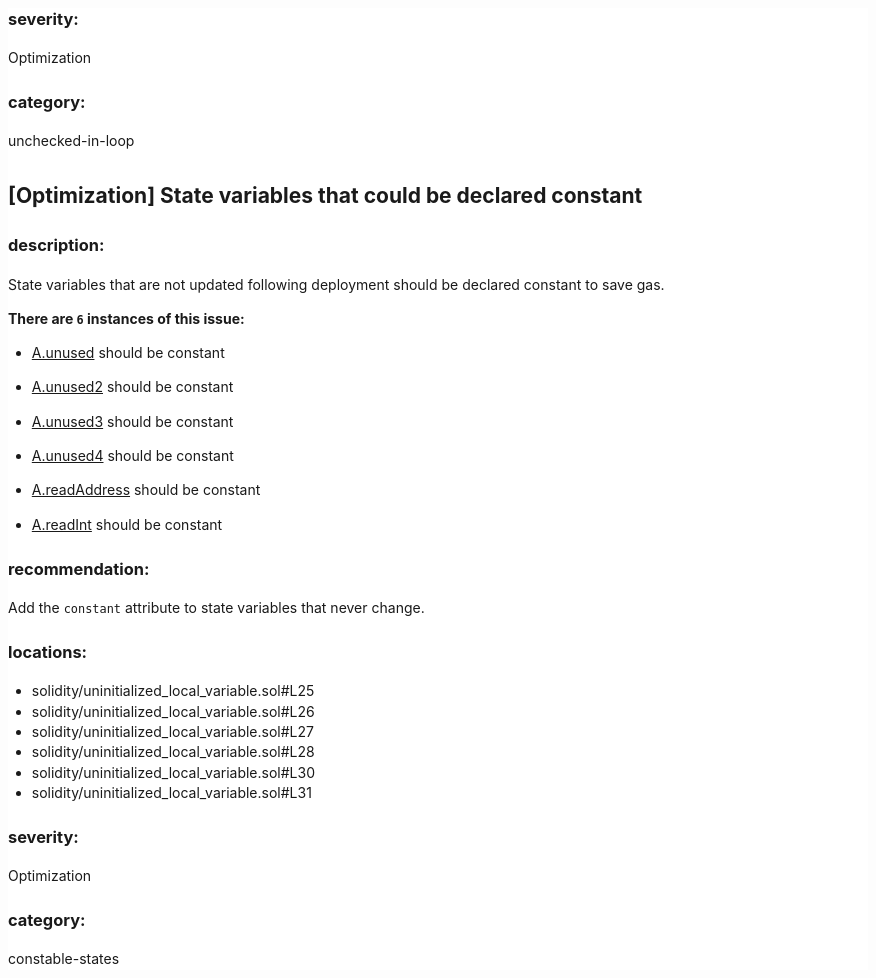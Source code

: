 ### severity:
Optimization

### category:
unchecked-in-loop

## [Optimization] State variables that could be declared constant

### description:
State variables that are not updated following deployment should be declared constant to save gas.

**There are `6` instances of this issue:**

- [A.unused](solidity/uninitialized_local_variable.sol#L25) should be constant 

- [A.unused2](solidity/uninitialized_local_variable.sol#L26) should be constant 

- [A.unused3](solidity/uninitialized_local_variable.sol#L27) should be constant 

- [A.unused4](solidity/uninitialized_local_variable.sol#L28) should be constant 

- [A.readAddress](solidity/uninitialized_local_variable.sol#L30) should be constant 

- [A.readInt](solidity/uninitialized_local_variable.sol#L31) should be constant 


### recommendation:
Add the `constant` attribute to state variables that never change.

### locations:
- solidity/uninitialized_local_variable.sol#L25
- solidity/uninitialized_local_variable.sol#L26
- solidity/uninitialized_local_variable.sol#L27
- solidity/uninitialized_local_variable.sol#L28
- solidity/uninitialized_local_variable.sol#L30
- solidity/uninitialized_local_variable.sol#L31

### severity:
Optimization

### category:
constable-states
